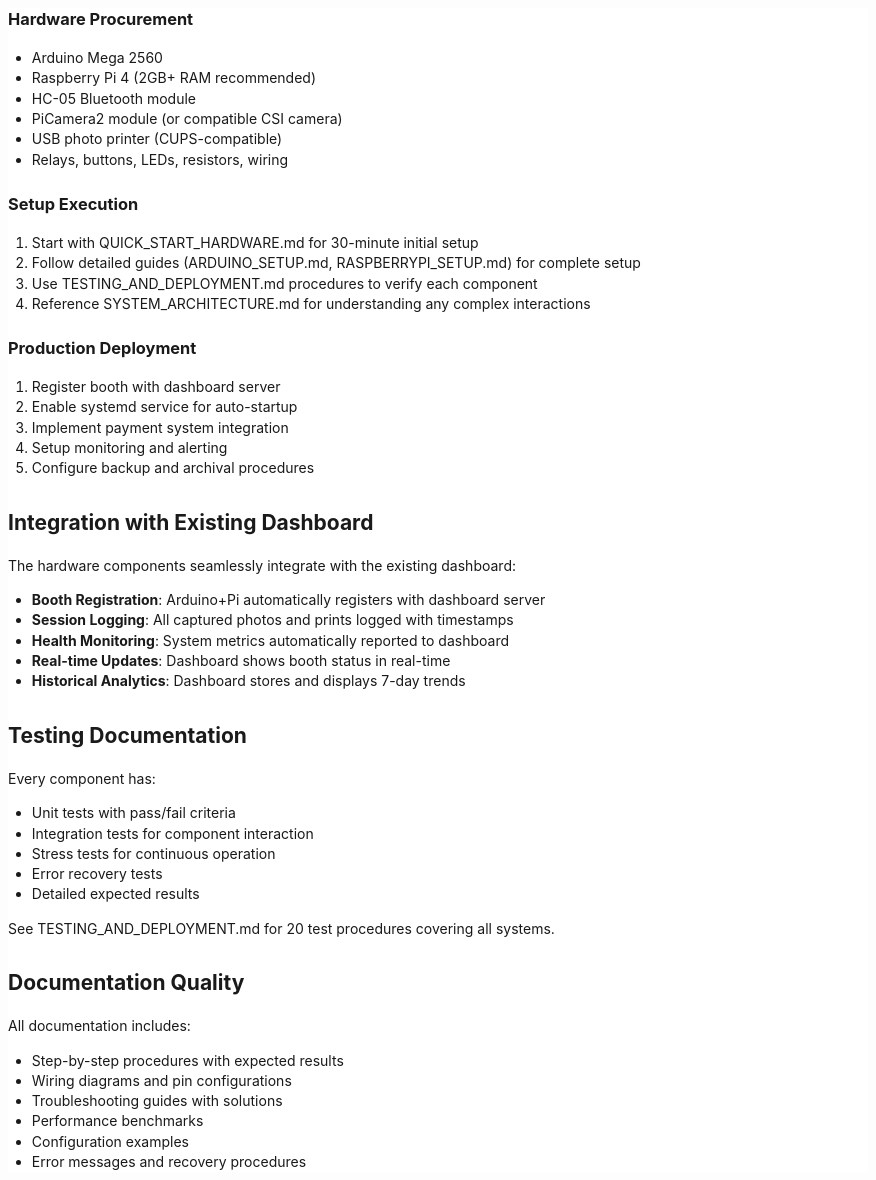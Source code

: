 ### Hardware Procurement
- Arduino Mega 2560
- Raspberry Pi 4 (2GB+ RAM recommended)
- HC-05 Bluetooth module
- PiCamera2 module (or compatible CSI camera)
- USB photo printer (CUPS-compatible)
- Relays, buttons, LEDs, resistors, wiring

### Setup Execution
1. Start with QUICK_START_HARDWARE.md for 30-minute initial setup
2. Follow detailed guides (ARDUINO_SETUP.md, RASPBERRYPI_SETUP.md) for complete setup
3. Use TESTING_AND_DEPLOYMENT.md procedures to verify each component
4. Reference SYSTEM_ARCHITECTURE.md for understanding any complex interactions

### Production Deployment
1. Register booth with dashboard server
2. Enable systemd service for auto-startup
3. Implement payment system integration
4. Setup monitoring and alerting
5. Configure backup and archival procedures

## Integration with Existing Dashboard

The hardware components seamlessly integrate with the existing dashboard:

- **Booth Registration**: Arduino+Pi automatically registers with dashboard server
- **Session Logging**: All captured photos and prints logged with timestamps
- **Health Monitoring**: System metrics automatically reported to dashboard
- **Real-time Updates**: Dashboard shows booth status in real-time
- **Historical Analytics**: Dashboard stores and displays 7-day trends

## Testing Documentation

Every component has:
- Unit tests with pass/fail criteria
- Integration tests for component interaction
- Stress tests for continuous operation
- Error recovery tests
- Detailed expected results

See TESTING_AND_DEPLOYMENT.md for 20 test procedures covering all systems.

## Documentation Quality

All documentation includes:
- Step-by-step procedures with expected results
- Wiring diagrams and pin configurations
- Troubleshooting guides with solutions
- Performance benchmarks
- Configuration examples
- Error messages and recovery procedures
